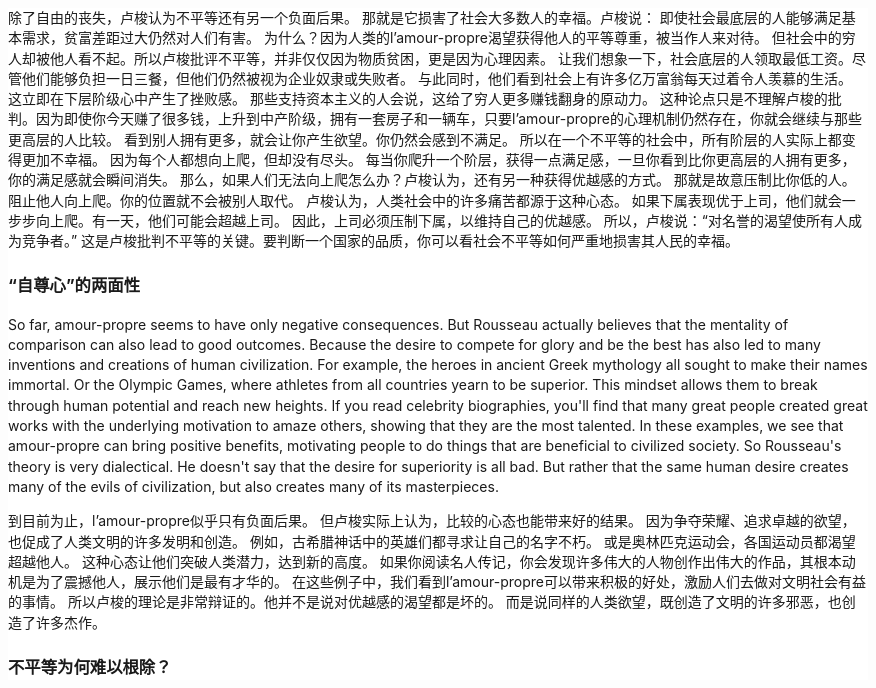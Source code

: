 除了自由的丧失，卢梭认为不平等还有另一个负面后果。
那就是它损害了社会大多数人的幸福。卢梭说：
即使社会最底层的人能够满足基本需求，贫富差距过大仍然对人们有害。
为什么？因为人类的l’amour-propre渴望获得他人的平等尊重，被当作人来对待。
但社会中的穷人却被他人看不起。所以卢梭批评不平等，并非仅仅因为物质贫困，更是因为心理因素。
让我们想象一下，社会底层的人领取最低工资。尽管他们能够负担一日三餐，但他们仍然被视为企业奴隶或失败者。
与此同时，他们看到社会上有许多亿万富翁每天过着令人羡慕的生活。
这立即在下层阶级心中产生了挫败感。
那些支持资本主义的人会说，这给了穷人更多赚钱翻身的原动力。
这种论点只是不理解卢梭的批判。因为即使你今天赚了很多钱，上升到中产阶级，拥有一套房子和一辆车，只要l’amour-propre的心理机制仍然存在，你就会继续与那些更高层的人比较。
看到别人拥有更多，就会让你产生欲望。你仍然会感到不满足。
所以在一个不平等的社会中，所有阶层的人实际上都变得更加不幸福。
因为每个人都想向上爬，但却没有尽头。
每当你爬升一个阶层，获得一点满足感，一旦你看到比你更高层的人拥有更多，你的满足感就会瞬间消失。
那么，如果人们无法向上爬怎么办？卢梭认为，还有另一种获得优越感的方式。
那就是故意压制比你低的人。阻止他人向上爬。你的位置就不会被别人取代。
卢梭认为，人类社会中的许多痛苦都源于这种心态。
如果下属表现优于上司，他们就会一步步向上爬。有一天，他们可能会超越上司。
因此，上司必须压制下属，以维持自己的优越感。
所以，卢梭说：“对名誉的渴望使所有人成为竞争者。”
这是卢梭批判不平等的关键。要判断一个国家的品质，你可以看社会不平等如何严重地损害其人民的幸福。

### “自尊心”的两面性

So far, amour-propre seems to have only negative consequences.
But Rousseau actually believes that the mentality of comparison can also lead to good outcomes.
Because the desire to compete for glory and be the best has also led to many inventions and creations of human civilization.
For example, the heroes in ancient Greek mythology all sought to make their names immortal.
Or the Olympic Games, where athletes from all countries yearn to be superior.
This mindset allows them to break through human potential and reach new heights.
If you read celebrity biographies, you'll find that many great people created great works with the underlying motivation to amaze others, showing that they are the most talented.
In these examples, we see that amour-propre can bring positive benefits, motivating people to do things that are beneficial to civilized society.
So Rousseau's theory is very dialectical. He doesn't say that the desire for superiority is all bad.
But rather that the same human desire creates many of the evils of civilization, but also creates many of its masterpieces.

到目前为止，l’amour-propre似乎只有负面后果。
但卢梭实际上认为，比较的心态也能带来好的结果。
因为争夺荣耀、追求卓越的欲望，也促成了人类文明的许多发明和创造。
例如，古希腊神话中的英雄们都寻求让自己的名字不朽。
或是奥林匹克运动会，各国运动员都渴望超越他人。
这种心态让他们突破人类潜力，达到新的高度。
如果你阅读名人传记，你会发现许多伟大的人物创作出伟大的作品，其根本动机是为了震撼他人，展示他们是最有才华的。
在这些例子中，我们看到l’amour-propre可以带来积极的好处，激励人们去做对文明社会有益的事情。
所以卢梭的理论是非常辩证的。他并不是说对优越感的渴望都是坏的。
而是说同样的人类欲望，既创造了文明的许多邪恶，也创造了许多杰作。

### 不平等为何难以根除？

